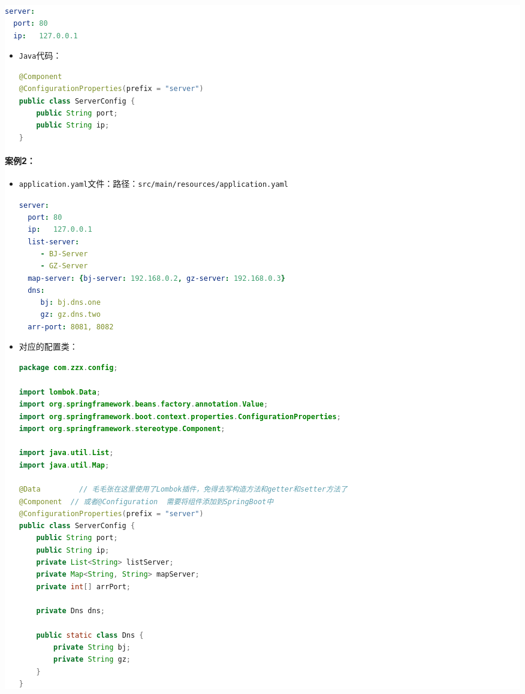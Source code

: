   ```yaml
  server:
    port: 80
    ip:   127.0.0.1
  ```

- `Java`代码：

  ```java
  @Component
  @ConfigurationProperties(prefix = "server")
  public class ServerConfig {
      public String port;
      public String ip;
  }
  ```

#### 案例2：

- `application.yaml`文件：路径：`src/main/resources/application.yaml`

  ```yaml
  server:
    port: 80
    ip:   127.0.0.1
    list-server:
       - BJ-Server
       - GZ-Server
    map-server: {bj-server: 192.168.0.2, gz-server: 192.168.0.3}
    dns:
       bj: bj.dns.one
       gz: gz.dns.two
    arr-port: 8081, 8082
  ```

- 对应的配置类：

  ```java
  package com.zzx.config;
  
  import lombok.Data;
  import org.springframework.beans.factory.annotation.Value;
  import org.springframework.boot.context.properties.ConfigurationProperties;
  import org.springframework.stereotype.Component;
  
  import java.util.List;
  import java.util.Map;
  
  @Data  		// 毛毛张在这里使用了Lombok插件，免得去写构造方法和getter和setter方法了
  @Component  // 或者@Configuration  需要将组件添加到SpringBoot中
  @ConfigurationProperties(prefix = "server")
  public class ServerConfig {
      public String port;
      public String ip;
      private List<String> listServer;
      private Map<String, String> mapServer;
      private int[] arrPort;
  
      private Dns dns;
  
      public static class Dns {
          private String bj;
          private String gz;
      }
  }
  ```
